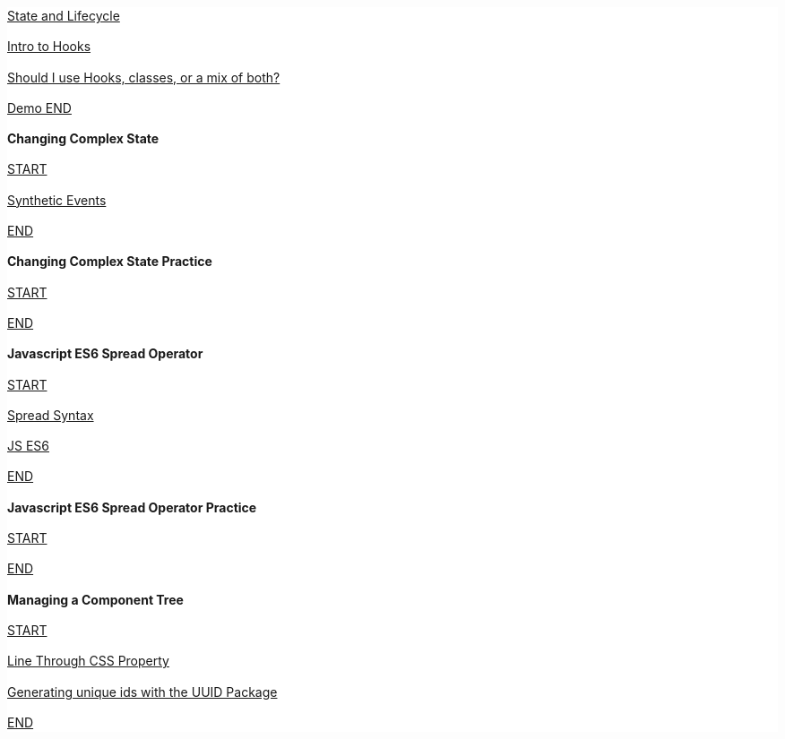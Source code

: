 </p>
<p><a href="https://reactjs.org/docs/state-and-lifecycle.html">State and Lifecycle</a>
</p>
<p><a href="https://reactjs.org/docs/hooks-intro.html">Intro to Hooks</a>
</p>
<p><a href="https://reactjs.org/docs/hooks-faq.html#should-i-use-hooks-classes-or-a-mix-of-both">Should I use Hooks, classes, or a mix of both?</a>
</p>
<p><a href="https://codesandbox.io/s/class-components-vs-hooks-m2lzf?fontsize=14&amp;hidenavigation=1&amp;theme=dark">Demo END</a>
</p>
<p><strong>Changing Complex State </strong>
</p>
<p><a href="https://codesandbox.io/s/changing-complex-state-ruz1e?fontsize=14&amp;hidenavigation=1&amp;theme=dark">START</a>
</p>
<p><a href="https://reactjs.org/docs/events.html">Synthetic Events</a>
</p>
<p><a href="https://codesandbox.io/s/changing-complex-state-3hyn7?fontsize=14&amp;hidenavigation=1&amp;theme=dark">END</a>
</p>
<p><strong>Changing Complex State Practice</strong>
</p>
<p><a href="https://codesandbox.io/s/changing-complex-state-practice-8uqvh?fontsize=14&amp;hidenavigation=1&amp;theme=dark">START</a>
</p>
<p><a href="https://codesandbox.io/s/changing-complex-state-practice-73221?fontsize=14&amp;hidenavigation=1&amp;theme=dark">END</a>
</p>
<p><strong>Javascript ES6 Spread Operator</strong>
</p>
<p><a href="https://codesandbox.io/s/es6-spread-operator-fuc1n?fontsize=14&amp;hidenavigation=1&amp;theme=dark">START</a>
</p>
<p><a href="https://developer.mozilla.org/en-US/docs/Web/JavaScript/Reference/Operators/Spread_syntax">Spread Syntax</a>
</p>
<p><a href="https://stackoverflow.com/questions/11508463/javascript-set-object-key-by-variable?noredirect=1&amp;lq=1">JS ES6</a>
</p>
<p><a href="https://codesandbox.io/s/es6-spread-operator-3w3pp?fontsize=14&amp;hidenavigation=1&amp;theme=dark">END</a>
</p>
<p><strong>Javascript ES6 Spread Operator Practice </strong>
</p>
<p><a href="https://codesandbox.io/s/es6-spread-operator-practice-qjpji?fontsize=14&amp;hidenavigation=1&amp;theme=dark">START</a>
</p>
<p><a href="https://codesandbox.io/s/es6-spread-operator-practice-ecbsk?fontsize=14&amp;hidenavigation=1&amp;theme=dark">END</a>
</p>
<p><strong>Managing a Component Tree</strong>
</p>
<p><a href="https://codesandbox.io/s/es6-spread-operator-practice-completed-mm4qj?fontsize=14&amp;hidenavigation=1&amp;theme=dark">START</a>
</p>
<p><a href="https://www.w3schools.com/cssref/pr_text_text-decoration.asp">Line Through CSS Property</a>
</p>
<p><a href="https://www.npmjs.com/package/uuid">Generating unique ids with the UUID Package</a>
</p>
<p><a href="https://codesandbox.io/s/managing-a-component-tree-compeleted-cmb9l?fontsize=14&amp;hidenavigation=1&amp;theme=dark">END</a>
</p>
